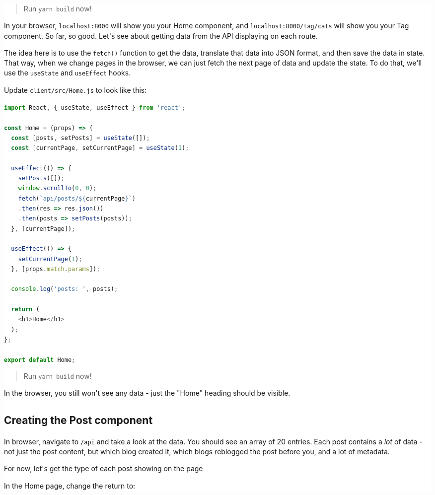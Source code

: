 > Run `yarn build` now!

In your browser, `localhost:8000` will show you your Home component, and `localhost:8000/tag/cats` will show you your Tag component. So far, so good. Let's see about getting data from the API displaying on each route.

The idea here is to use the `fetch()` function to get the data, translate that data into JSON format, and then save the data in state. That way, when we change pages in the browser, we can just fetch the next page of data and update the state. To do that, we'll use the `useState` and `useEffect` hooks.

Update `client/src/Home.js` to look like this:

```js
import React, { useState, useEffect } from 'react';

const Home = (props) => {
  const [posts, setPosts] = useState([]);
  const [currentPage, setCurrentPage] = useState(1);

  useEffect(() => {
    setPosts([]);
    window.scrollTo(0, 0);
    fetch(`api/posts/${currentPage}`)
    .then(res => res.json())
    .then(posts => setPosts(posts));
  }, [currentPage]);

  useEffect(() => {
    setCurrentPage(1);
  }, [props.match.params]);

  console.log('posts: ', posts);

  return (
    <h1>Home</h1>
  );
};

export default Home;
```

> Run `yarn build` now!

In the browser, you still won't see any data - just the "Home" heading should be visible. 

## Creating the Post component

In browser, navigate to `/api` and take a look at the data. You should see an array of 20 entries. Each post contains a _lot_ of data - not just the post content, but which blog created it, which blogs reblogged the post before you, and a lot of metadata.

For now, let's get the type of each post showing on the page

In the Home page, change the return to:
